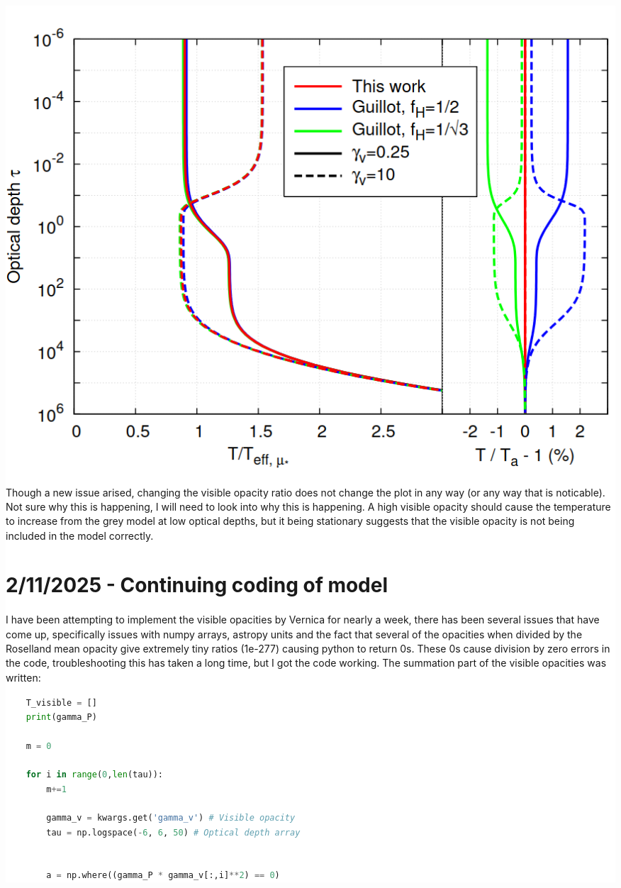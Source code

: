 ![alt text](image-2.png)

Though a new issue arised, changing the visible opacity ratio does not change the plot in any way (or any way that is noticable). Not sure why this is happening, I will need to look into why this is happening. A high visible opacity should cause the temperature to increase from the grey model at low optical depths, but it being stationary suggests that the visible opacity is not being included in the model correctly.

# 2/11/2025 - Continuing coding of model

I have been attempting to implement the visible opacities by Vernica for nearly a week, there has been several issues that have come up, specifically issues with numpy arrays, astropy units and the fact that several of the opacities when divided by the Roselland mean opacity give extremely tiny ratios (1e-277) causing python to return 0s. These 0s cause division by zero errors in the code, troubleshooting this has taken a long time, but I got the code working. The summation part of the visible opacities was written:
```python
    T_visible = []
    print(gamma_P)

    m = 0
    
    for i in range(0,len(tau)):
        m+=1
    
        gamma_v = kwargs.get('gamma_v') # Visible opacity
        tau = np.logspace(-6, 6, 50) # Optical depth array

        
        a = np.where((gamma_P * gamma_v[:,i]**2) == 0)
```
